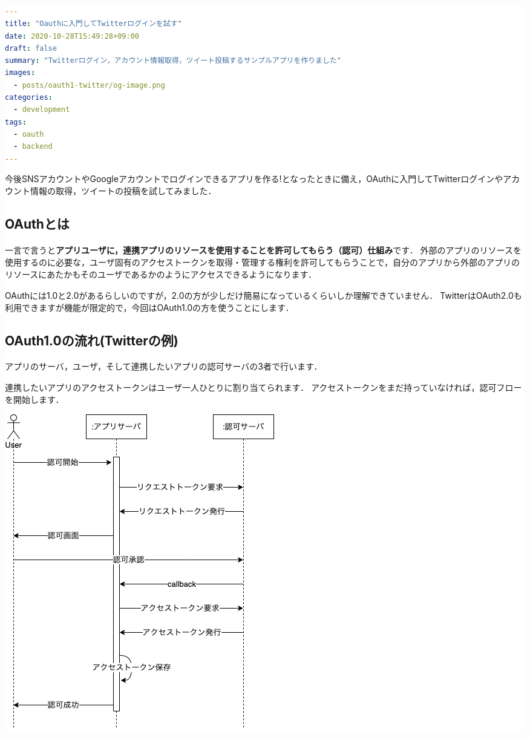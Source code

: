 ```yaml
---
title: "Oauthに入門してTwitterログインを試す"
date: 2020-10-28T15:49:28+09:00
draft: false
summary: "Twitterログイン，アカウント情報取得，ツイート投稿するサンプルアプリを作りました"
images:
  - posts/oauth1-twitter/og-image.png
categories:
  - development
tags:
  - oauth
  - backend
---
```


今後SNSアカウントやGoogleアカウントでログインできるアプリを作る!となったときに備え，OAuthに入門してTwitterログインやアカウント情報の取得，ツイートの投稿を試してみました．

## OAuthとは

一言で言うと**アプリユーザに，連携アプリのリソースを使用することを許可してもらう（認可）仕組み**です．
外部のアプリのリソースを使用するのに必要な，ユーザ固有のアクセストークンを取得・管理する権利を許可してもらうことで，自分のアプリから外部のアプリのリソースにあたかもそのユーザであるかのようにアクセスできるようになります．

OAuthには1.0と2.0があるらしいのですが，2.0の方が少しだけ簡易になっているくらいしか理解できていません．
TwitterはOAuth2.0も利用できますが機能が限定的で，今回はOAuth1.0の方を使うことにします．

## OAuth1.0の流れ(Twitterの例)

アプリのサーバ，ユーザ，そして連携したいアプリの認可サーバの3者で行います．

連携したいアプリのアクセストークンはユーザ一人ひとりに割り当てられます．
アクセストークンをまだ持っていなければ，認可フローを開始します．

![oauth1](oauth1.png)
